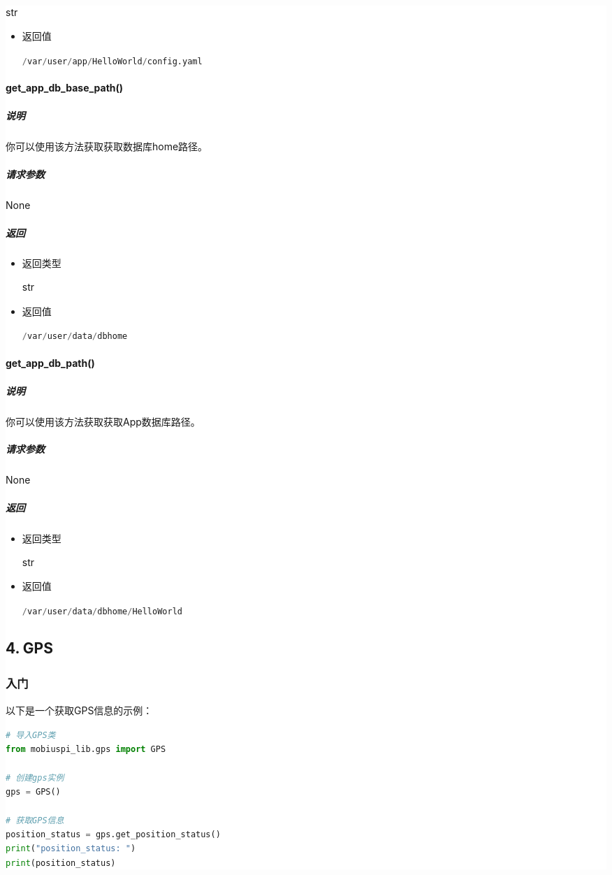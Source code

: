   str  

- 返回值  

  ```python
  /var/user/app/HelloWorld/config.yaml
  ```

<a id="get-app-db-base-path"> </a>  

#### get_app_db_base_path()
##### 说明
你可以使用该方法获取获取数据库home路径。  

##### 请求参数
None  

##### 返回
- 返回类型  

  str  

- 返回值  

  ```python
  /var/user/data/dbhome
  ```

<a id="get-app-db-path"> </a>  

#### get_app_db_path()
##### 说明
你可以使用该方法获取获取App数据库路径。  

##### 请求参数
None  

##### 返回
- 返回类型  

  str  

- 返回值  

  ```python
  /var/user/data/dbhome/HelloWorld
  ```

<a id="gps"> </a>  

## 4. GPS

<a id="getting-started4"> </a>  

### 入门
以下是一个获取GPS信息的示例：  
``` python
# 导入GPS类
from mobiuspi_lib.gps import GPS

# 创建gps实例
gps = GPS()

# 获取GPS信息
position_status = gps.get_position_status()
print("position_status: ")
print(position_status)
```
